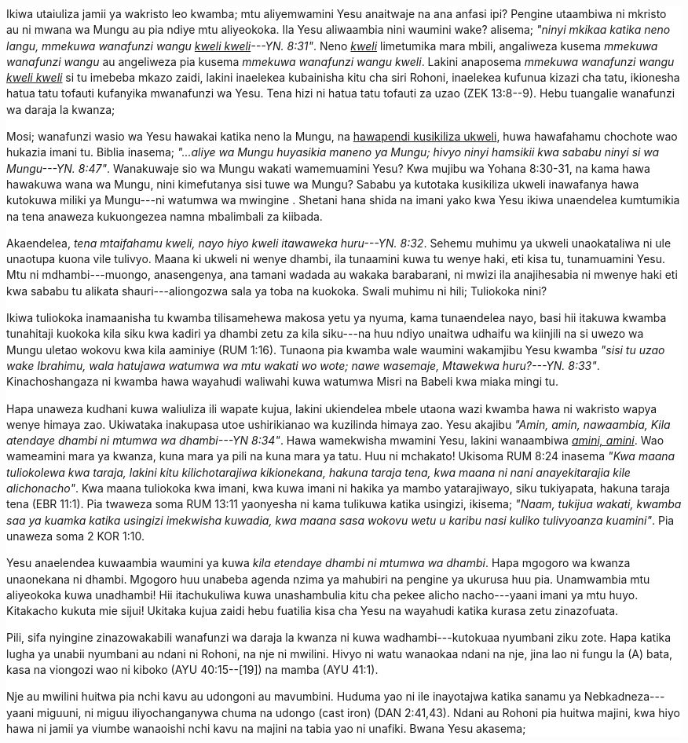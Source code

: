 Ikiwa utaiuliza jamii ya wakristo leo kwamba; mtu aliyemwamini Yesu anaitwaje na ana anfasi ipi? Pengine utaambiwa ni mkristo au ni mwana wa Mungu au pia ndiye mtu aliyeokoka. Ila Yesu aliwaambia nini waumini wake? alisema; *"ninyi mkikaa katika neno langu, mmekuwa wanafunzi wangu <u>kweli kweli</u>---YN. 8:31"*. Neno <u>*kweli*</u> limetumika mara mbili, angaliweza kusema *mmekuwa wanafunzi wangu* au angeliweza pia kusema *mmekuwa wanafunzi wangu kweli*. Lakini anaposema *mmekuwa wanafunzi wangu <u>kweli kweli</u>* si tu imebeba mkazo zaidi, lakini inaelekea kubainisha kitu cha siri Rohoni, inaelekea kufunua kizazi cha tatu, ikionesha hatua tatu tofauti kufanyika mwanafunzi wa Yesu. Tena hizi ni hatua tatu tofauti za uzao (ZEK 13:8--9). Hebu tuangalie wanafunzi wa daraja la kwanza; 

Mosi; wanafunzi wasio wa Yesu hawakai katika neno la Mungu, na <u>hawapendi kusikiliza ukweli</u>, huwa hawafahamu chochote wao hukazia imani tu. Biblia inasema; *"...aliye wa Mungu huyasikia maneno ya Mungu; hivyo ninyi hamsikii kwa sababu ninyi si wa Mungu---YN. 8:47"*. Wanakuwaje sio wa Mungu wakati wamemuamini Yesu? Kwa mujibu wa Yohana 8:30-31, na kama hawa hawakuwa wana wa Mungu, nini kimefutanya sisi tuwe wa Mungu? Sababu ya kutotaka kusikiliza ukweli inawafanya hawa kutokuwa miliki ya Mungu---ni watumwa wa mwingine . Shetani hana shida na imani yako kwa Yesu ikiwa unaendelea kumtumikia na tena anaweza kukuongezea namna mbalimbali za kiibada.

Akaendelea, *tena mtaifahamu kweli, nayo hiyo kweli itawaweka huru---YN. 8:32*. Sehemu muhimu ya ukweli unaokataliwa ni ule unaotupa kuona vile tulivyo. Maana ki ukweli ni wenye dhambi, ila tunaamini kuwa tu wenye haki, eti kisa tu, tunamuamini Yesu. Mtu ni mdhambi---muongo, anasengenya, ana tamani wadada au wakaka barabarani, ni mwizi ila anajihesabia ni mwenye haki eti kwa sababu tu alikata shauri---aliongozwa sala ya toba na kuokoka. Swali muhimu ni hili; Tuliokoka nini?
    
Ikiwa tuliokoka inamaanisha tu kwamba tilisamehewa makosa yetu ya nyuma, kama tunaendelea nayo, basi hii itakuwa kwamba tunahitaji kuokoka kila siku kwa kadiri ya dhambi zetu za kila siku---na huu ndiyo unaitwa udhaifu wa kiinjili na si uwezo wa Mungu uletao wokovu kwa kila aaminiye (RUM 1:16). Tunaona pia kwamba wale waumini wakamjibu Yesu kwamba *"sisi tu uzao wake Ibrahimu, wala hatujawa watumwa wa mtu wakati wo wote; nawe wasemaje, Mtawekwa huru?---YN. 8:33"*. Kinachoshangaza ni kwamba hawa wayahudi waliwahi kuwa watumwa Misri na Babeli kwa  miaka mingi tu. 

Hapa unaweza kudhani kuwa waliuliza ili wapate kujua, lakini ukiendelea mbele utaona wazi kwamba hawa ni wakristo wapya wenye himaya zao. Ukiwataka inakupasa utoe ushirikianao wa kuzilinda himaya zao. Yesu akajibu *"Amin, amin, nawaambia, Kila atendaye dhambi ni mtumwa wa dhambi---YN 8:34"*. Hawa wamekwisha mwamini Yesu, lakini wanaambiwa <u>*amini, amini*</u>. Wao wameamini mara ya kwanza, kuna mara ya pili na kuna mara ya tatu. Huu ni mchakato! Ukisoma RUM 8:24 inasema *"Kwa maana tuliokolewa kwa taraja, lakini kitu kilichotarajiwa kikionekana, hakuna taraja tena, kwa maana ni  nani anayekitarajia kile alichonacho"*. Kwa maana tuliokoka kwa imani, kwa kuwa imani ni hakika ya mambo yatarajiwayo, siku tukiyapata, hakuna taraja tena (EBR 11:1). Pia twaweza soma RUM 13:11 yaonyesha ni kama tulikuwa katika usingizi, ikisema; *"Naam, tukijua wakati, kwamba saa ya kuamka katika usingizi imekwisha kuwadia, kwa maana sasa wokovu wetu u karibu nasi kuliko tulivyoanza kuamini"*.  Pia unaweza soma 2 KOR 1:10.
    
Yesu anaelendea kuwaambia waumini ya kuwa *kila etendaye dhambi ni mtumwa wa dhambi*. Hapa mgogoro wa kwanza unaonekana ni dhambi. Mgogoro huu unabeba agenda nzima ya mahubiri na pengine ya ukurusa huu pia. Unamwambia mtu aliyeokoka kuwa unadhambi! Hii itachukuliwa kuwa unashambulia kitu cha pekee alicho nacho---yaani imani ya mtu huyo. Kitakacho kukuta mie sijui! Ukitaka kujua zaidi hebu fuatilia kisa cha Yesu na wayahudi katika kurasa zetu zinazofuata. 
    
Pili, sifa nyingine zinazowakabili wanafunzi wa daraja la kwanza ni kuwa wadhambi---kutokuaa nyumbani ziku zote. Hapa katika lugha ya unabii nyumbani au ndani ni Rohoni, na nje ni mwilini. Hivyo ni watu wanaokaa ndani na nje, jina lao ni fungu la (A) bata, kasa na viongozi wao ni kiboko (AYU 40:15--[19]) na mamba (AYU 41:1). 
    
Nje au mwilini huitwa pia nchi kavu au udongoni au mavumbini. Huduma yao ni ile inayotajwa katika sanamu ya Nebkadneza---yaani miguuni, ni miguu iliyochanganywa chuma na udongo (cast iron) (DAN 2:41,43). Ndani au Rohoni pia huitwa majini, kwa hiyo hawa ni jamii ya viumbe wanaoishi nchi kavu na majini na tabia yao ni unafiki. Bwana Yesu akasema;
